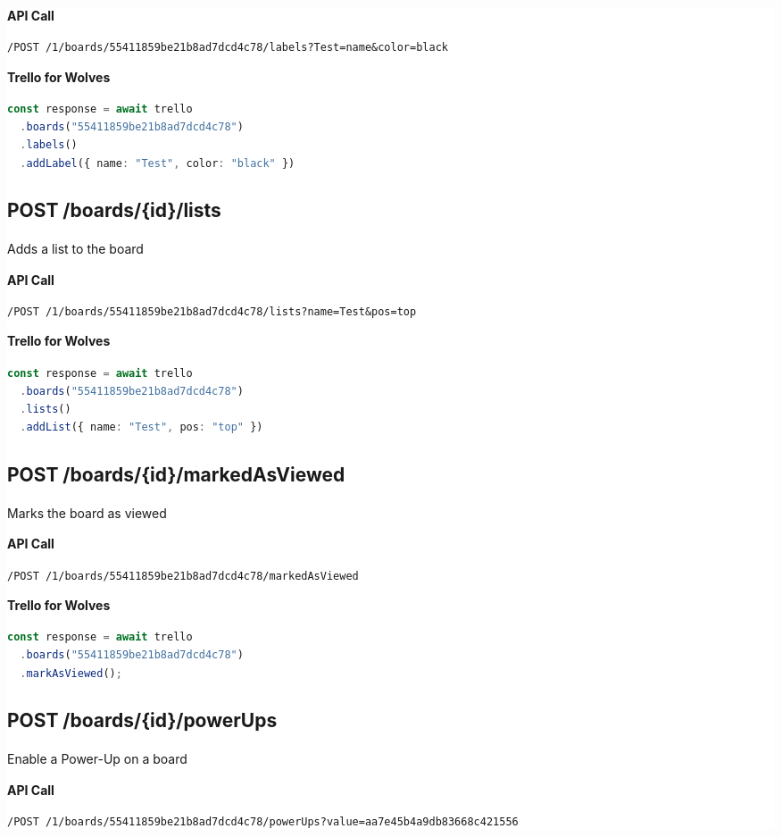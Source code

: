 **API Call**

```
/POST /1/boards/55411859be21b8ad7dcd4c78/labels?Test=name&color=black
```

**Trello for Wolves**

```typescript
const response = await trello
  .boards("55411859be21b8ad7dcd4c78")
  .labels()
  .addLabel({ name: "Test", color: "black" })
```

## POST /boards/{id}/lists

Adds a list to the board

**API Call**

```
/POST /1/boards/55411859be21b8ad7dcd4c78/lists?name=Test&pos=top
```

**Trello for Wolves**

```typescript
const response = await trello
  .boards("55411859be21b8ad7dcd4c78")
  .lists()
  .addList({ name: "Test", pos: "top" })
```

## POST /boards/{id}/markedAsViewed

Marks the board as viewed

**API Call**

```
/POST /1/boards/55411859be21b8ad7dcd4c78/markedAsViewed
```

**Trello for Wolves**

```typescript
const response = await trello
  .boards("55411859be21b8ad7dcd4c78")
  .markAsViewed();
```

## POST /boards/{id}/powerUps

Enable a Power-Up on a board

**API Call**

```
/POST /1/boards/55411859be21b8ad7dcd4c78/powerUps?value=aa7e45b4a9db83668c421556
```
